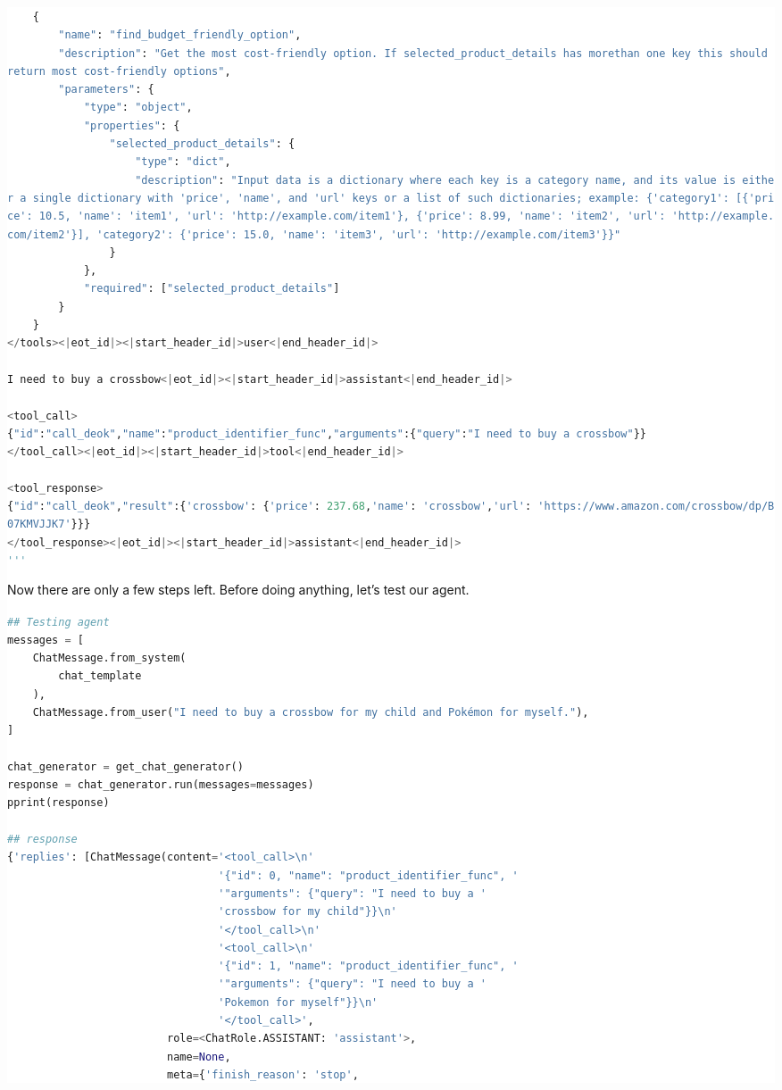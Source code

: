 ```python
    {
        "name": "find_budget_friendly_option",
        "description": "Get the most cost-friendly option. If selected_product_details has morethan one key this should return most cost-friendly options",
        "parameters": {
            "type": "object",
            "properties": {
                "selected_product_details": {
                    "type": "dict",
                    "description": "Input data is a dictionary where each key is a category name, and its value is either a single dictionary with 'price', 'name', and 'url' keys or a list of such dictionaries; example: {'category1': [{'price': 10.5, 'name': 'item1', 'url': 'http://example.com/item1'}, {'price': 8.99, 'name': 'item2', 'url': 'http://example.com/item2'}], 'category2': {'price': 15.0, 'name': 'item3', 'url': 'http://example.com/item3'}}"
                }
            },
            "required": ["selected_product_details"]
        }
    }
</tools><|eot_id|><|start_header_id|>user<|end_header_id|>

I need to buy a crossbow<|eot_id|><|start_header_id|>assistant<|end_header_id|>

<tool_call>
{"id":"call_deok","name":"product_identifier_func","arguments":{"query":"I need to buy a crossbow"}}
</tool_call><|eot_id|><|start_header_id|>tool<|end_header_id|>

<tool_response>
{"id":"call_deok","result":{'crossbow': {'price': 237.68,'name': 'crossbow','url': 'https://www.amazon.com/crossbow/dp/B07KMVJJK7'}}}
</tool_response><|eot_id|><|start_header_id|>assistant<|end_header_id|>
'''
```

Now there are only a few steps left. Before doing anything, let’s test our agent.

```python
## Testing agent
messages = [
    ChatMessage.from_system(
        chat_template
    ),
    ChatMessage.from_user("I need to buy a crossbow for my child and Pokémon for myself."),
]

chat_generator = get_chat_generator()
response = chat_generator.run(messages=messages)
pprint(response)

## response
{'replies': [ChatMessage(content='<tool_call>\n'
                                 '{"id": 0, "name": "product_identifier_func", '
                                 '"arguments": {"query": "I need to buy a '
                                 'crossbow for my child"}}\n'
                                 '</tool_call>\n'
                                 '<tool_call>\n'
                                 '{"id": 1, "name": "product_identifier_func", '
                                 '"arguments": {"query": "I need to buy a '
                                 'Pokemon for myself"}}\n'
                                 '</tool_call>',
                         role=<ChatRole.ASSISTANT: 'assistant'>,
                         name=None,
                         meta={'finish_reason': 'stop',
```